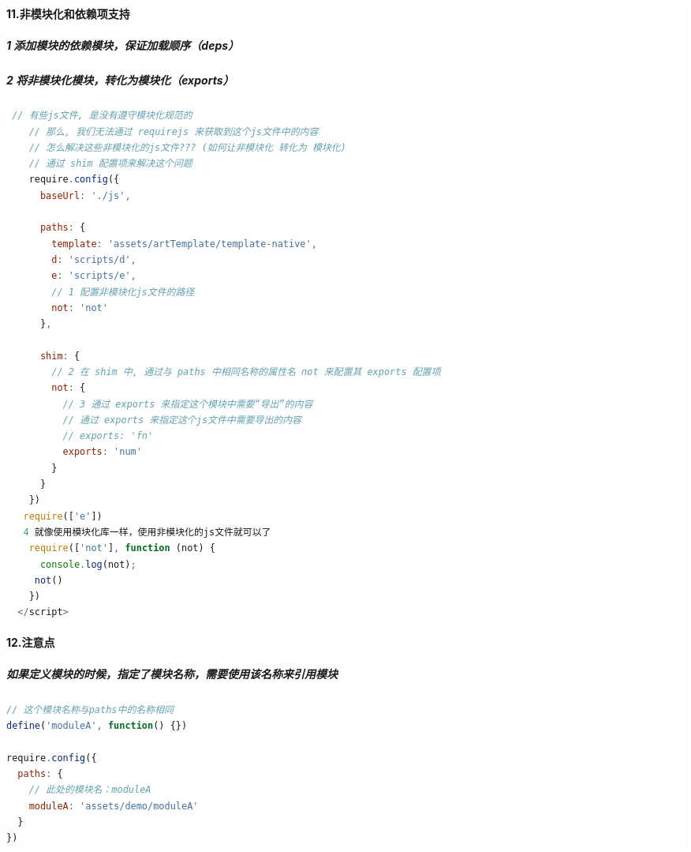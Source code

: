#### 11.非模块化和依赖项支持

##### 1 添加模块的依赖模块，保证加载顺序（deps）

##### 2 将非模块化模块，转化为模块化（exports）

```js
 // 有些js文件, 是没有遵守模块化规范的
    // 那么, 我们无法通过 requirejs 来获取到这个js文件中的内容
    // 怎么解决这些非模块化的js文件??? (如何让非模块化 转化为 模块化)
    // 通过 shim 配置项来解决这个问题
    require.config({
      baseUrl: './js',

      paths: {
        template: 'assets/artTemplate/template-native',
        d: 'scripts/d',
        e: 'scripts/e',
        // 1 配置非模块化js文件的路径
        not: 'not'
      },

      shim: {
        // 2 在 shim 中, 通过与 paths 中相同名称的属性名 not 来配置其 exports 配置项
        not: {
          // 3 通过 exports 来指定这个模块中需要“导出”的内容
          // 通过 exports 来指定这个js文件中需要导出的内容
          // exports: 'fn'
          exports: 'num'
        }
      }
    })
   require(['e'])
   4 就像使用模块化库一样，使用非模块化的js文件就可以了
    require(['not'], function (not) {
      console.log(not);
     not()
    })
  </script>

```

#### 12.注意点

##### 如果定义模块的时候，指定了模块名称，需要使用该名称来引用模块

```js
// 这个模块名称与paths中的名称相同
define('moduleA', function() {})

require.config({
  paths: {
    // 此处的模块名：moduleA
    moduleA: 'assets/demo/moduleA'
  }
})
```
